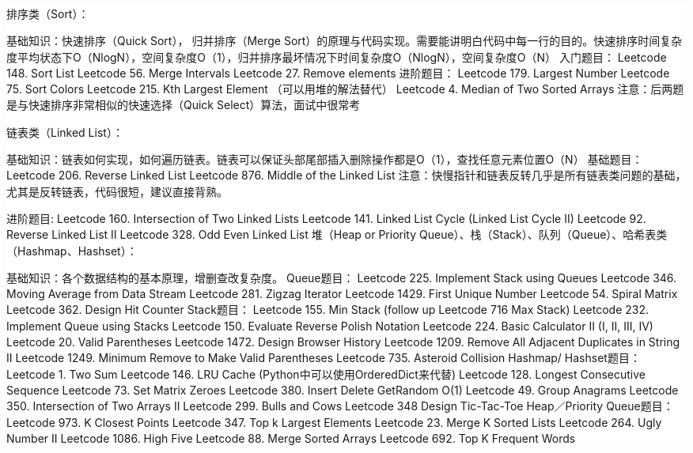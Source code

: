 排序类（Sort）：

基础知识：快速排序（Quick Sort）， 归并排序（Merge Sort）的原理与代码实现。需要能讲明白代码中每一行的目的。快速排序时间复杂度平均状态下O（NlogN），空间复杂度O（1），归并排序最坏情况下时间复杂度O（NlogN），空间复杂度O（N）
入门题目：
Leetcode 148. Sort List
Leetcode 56. Merge Intervals
Leetcode 27. Remove elements
进阶题目：
Leetcode 179. Largest Number
Leetcode 75. Sort Colors
Leetcode 215. Kth Largest Element （可以用堆的解法替代）
Leetcode 4. Median of Two Sorted Arrays
注意：后两题是与快速排序非常相似的快速选择（Quick Select）算法，面试中很常考

链表类（Linked List）：

基础知识：链表如何实现，如何遍历链表。链表可以保证头部尾部插入删除操作都是O（1），查找任意元素位置O（N）
基础题目：
Leetcode 206. Reverse Linked List
Leetcode 876. Middle of the Linked List
注意：快慢指针和链表反转几乎是所有链表类问题的基础，尤其是反转链表，代码很短，建议直接背熟。

进阶题目:
Leetcode 160. Intersection of Two Linked Lists
Leetcode 141. Linked List Cycle (Linked List Cycle II)
Leetcode 92. Reverse Linked List II
Leetcode 328. Odd Even Linked List
堆（Heap or Priority Queue）、栈（Stack）、队列（Queue）、哈希表类（Hashmap、Hashset）：

基础知识：各个数据结构的基本原理，增删查改复杂度。
Queue题目：
Leetcode 225. Implement Stack using Queues
Leetcode 346. Moving Average from Data Stream
Leetcode 281. Zigzag Iterator
Leetcode 1429. First Unique Number
Leetcode 54. Spiral Matrix
Leetcode 362. Design Hit Counter
Stack题目：
Leetcode 155. Min Stack (follow up Leetcode 716 Max Stack)
Leetcode 232. Implement Queue using Stacks
Leetcode 150. Evaluate Reverse Polish Notation
Leetcode 224. Basic Calculator II (I, II, III, IV)
Leetcode 20. Valid Parentheses
Leetcode 1472. Design Browser History
Leetcode 1209. Remove All Adjacent Duplicates in String II
Leetcode 1249. Minimum Remove to Make Valid Parentheses
Leetcode 735. Asteroid Collision
Hashmap/ Hashset题目：
Leetcode 1. Two Sum
Leetcode 146. LRU Cache (Python中可以使用OrderedDict来代替)
Leetcode 128. Longest Consecutive Sequence
Leetcode 73. Set Matrix Zeroes
Leetcode 380. Insert Delete GetRandom O(1)
Leetcode 49. Group Anagrams
Leetcode 350. Intersection of Two Arrays II
Leetcode 299. Bulls and Cows
Leetcode 348 Design Tic-Tac-Toe
Heap／Priority Queue题目：
Leetcode 973. K Closest Points
Leetcode 347. Top k Largest Elements
Leetcode 23. Merge K Sorted Lists
Leetcode 264. Ugly Number II
Leetcode 1086. High Five
Leetcode 88. Merge Sorted Arrays
Leetcode 692. Top K Frequent Words
